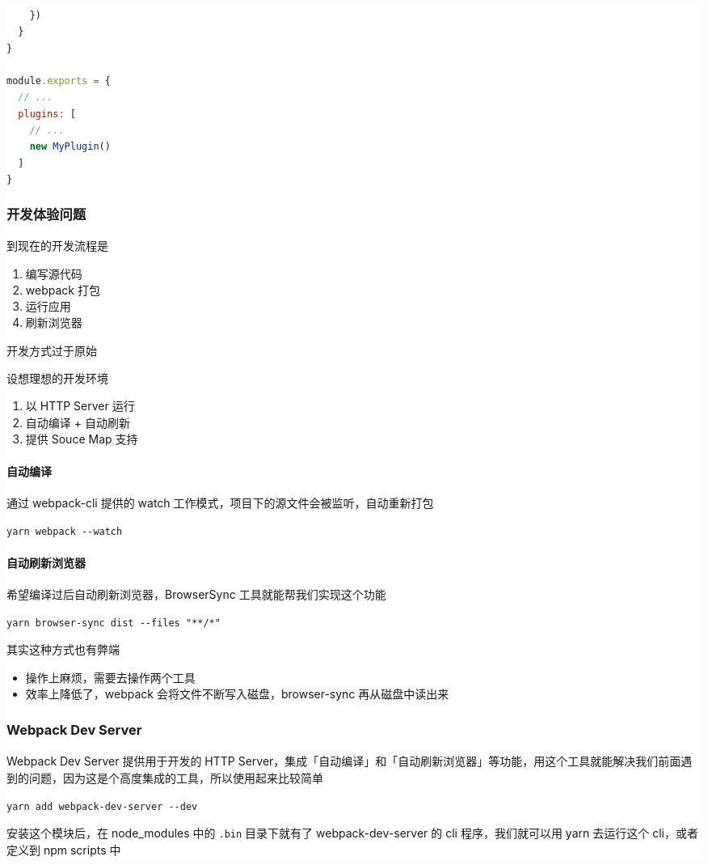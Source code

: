 ```js
    })
  }
}

module.exports = {
  // ...
  plugins: [
    // ...
    new MyPlugin()
  ]
}
```

### 开发体验问题

到现在的开发流程是

1. 编写源代码
2. webpack 打包
3. 运行应用
4. 刷新浏览器

开发方式过于原始

设想理想的开发环境

1. 以 HTTP Server 运行
2. 自动编译 + 自动刷新
3. 提供 Souce Map 支持

#### 自动编译

通过 webpack-cli 提供的 watch 工作模式，项目下的源文件会被监听，自动重新打包

`yarn webpack --watch`

#### 自动刷新浏览器

希望编译过后自动刷新浏览器，BrowserSync 工具就能帮我们实现这个功能

`yarn browser-sync dist --files "**/*"`

其实这种方式也有弊端

- 操作上麻烦，需要去操作两个工具
- 效率上降低了，webpack 会将文件不断写入磁盘，browser-sync 再从磁盘中读出来

### Webpack Dev Server

Webpack Dev Server 提供用于开发的 HTTP Server，集成「自动编译」和「自动刷新浏览器」等功能，用这个工具就能解决我们前面遇到的问题，因为这是个高度集成的工具，所以使用起来比较简单

`yarn add webpack-dev-server --dev`

安装这个模块后，在 node_modules 中的 `.bin` 目录下就有了 webpack-dev-server 的 cli 程序，我们就可以用 yarn 去运行这个 cli，或者定义到 npm scripts 中
